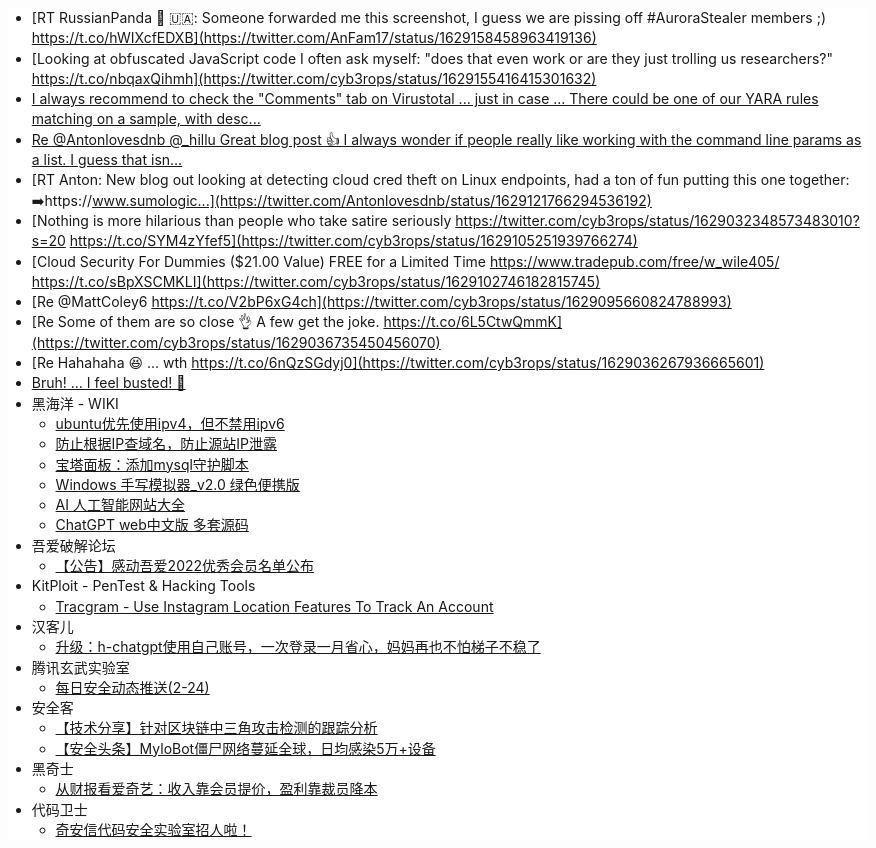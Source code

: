   - [RT RussianPanda 🐼 🇺🇦: Someone forwarded me this screenshot, I guess we are pissing off #AuroraStealer members ;) https://t.co/hWIXcfEDXB](https://twitter.com/AnFam17/status/1629158458963419136)
  - [Looking at obfuscated JavaScript code I often ask myself: "does that even work or are they just trolling us researchers?" https://t.co/nbqaxQihmh](https://twitter.com/cyb3rops/status/1629155416415301632)
  - [I always recommend to check the "Comments" tab on Virustotal ... just in case ... There could be one of our YARA rules matching on a sample, with desc...](https://twitter.com/cyb3rops/status/1629145263595040768)
  - [Re @Antonlovesdnb @_hillu Great blog post 👍 I always wonder if people really like working with the command line params as a list. I guess that isn...](https://twitter.com/cyb3rops/status/1629141450431635458)
  - [RT Anton: New blog out looking at detecting cloud cred theft on Linux endpoints, had a ton of fun putting this one together: ➡️https://www.sumologic...](https://twitter.com/Antonlovesdnb/status/1629121766294536192)
  - [Nothing is more hilarious than people who take satire seriously https://twitter.com/cyb3rops/status/1629032348573483010?s=20 https://t.co/SYM4zYfef5](https://twitter.com/cyb3rops/status/1629105251939766274)
  - [Cloud Security For Dummies ($21.00 Value) FREE for a Limited Time https://www.tradepub.com/free/w_wile405/ https://t.co/sBpXSCMKLI](https://twitter.com/cyb3rops/status/1629102746182815745)
  - [Re @MattColey6 https://t.co/V2bP6xG4ch](https://twitter.com/cyb3rops/status/1629095660824788993)
  - [Re Some of them are so close 👌 A few get the joke. https://t.co/6L5CtwQmmK](https://twitter.com/cyb3rops/status/1629036735450456070)
  - [Re Hahahaha 😆 ... wth https://t.co/6nQzSGdyj0](https://twitter.com/cyb3rops/status/1629036267936665601)
  - [Bruh! ... I feel busted! 🤣](https://twitter.com/cyb3rops/status/1629032348573483010)
- 黑海洋 - WIKI
  - [ubuntu优先使用ipv4，但不禁用ipv6](https://blog.upx8.com/3244)
  - [防止根据IP查域名，防止源站IP泄露](https://blog.upx8.com/3242)
  - [宝塔面板：添加mysql守护脚本](https://blog.upx8.com/3241)
  - [Windows 手写模拟器_v2.0 绿色便携版](https://blog.upx8.com/3240)
  - [AI 人工智能网站大全](https://blog.upx8.com/3239)
  - [ChatGPT web中文版 多套源码](https://blog.upx8.com/3236)
- 吾爱破解论坛
  - [【公告】感动吾爱2022优秀会员名单公布](https://mp.weixin.qq.com/s?__biz=MjM5Mjc3MDM2Mw==&mid=2651139067&idx=1&sn=1679da11c7bea8a0e96261235f4daee7&chksm=bd50bbaf8a2732b9676394a9a1aa72be0bad3e3f6b64451443a95fa52398ce28873c667b1da6&scene=58&subscene=0#rd)
- KitPloit - PenTest & Hacking Tools
  - [Tracgram - Use Instagram Location Features To Track An Account](http://www.kitploit.com/2023/02/tracgram-use-instagram-location.html)
- 汉客儿
  - [升级：h-chatgpt使用自己账号，一次登录一月省心，妈妈再也不怕梯子不稳了](https://mp.weixin.qq.com/s?__biz=MzI1NTUzMjUzMQ==&mid=2247484799&idx=1&sn=261647539b0aeb159b581bda97f1b7ff&chksm=ea35c9e3dd4240f5063de28fc9332f809dde8278cbfd91ddc20cfb09a95597ce4acebbacd938&scene=58&subscene=0#rd)
- 腾讯玄武实验室
  - [每日安全动态推送(2-24)](https://mp.weixin.qq.com/s?__biz=MzA5NDYyNDI0MA==&mid=2651958888&idx=1&sn=aadb4cbb367e35f2525e3cec6fb28fe0&chksm=8baecef7bcd947e19560de43437a16195d3a7e5678e6dddf876267c0bb025bd48655b07d660c&scene=58&subscene=0#rd)
- 安全客
  - [【技术分享】针对区块链中三角攻击检测的跟踪分析](https://mp.weixin.qq.com/s?__biz=MzA5ODA0NDE2MA==&mid=2649783233&idx=1&sn=35765ac28ec30db3b2ccc47c392b8f88&chksm=88934baebfe4c2b85aa840040c373d57e4be6b4111155ac1ac394ae58cbdb5da4588218080d8&scene=58&subscene=0#rd)
  - [【安全头条】MyloBot僵尸网络蔓延全球，日均感染5万+设备](https://mp.weixin.qq.com/s?__biz=MzA5ODA0NDE2MA==&mid=2649783233&idx=2&sn=5b4f7f95fe7e57362abe1e9957cb09e6&chksm=88934baebfe4c2b8c4bec544e967f26310ef44c06f874d7676b82209f0a01e879a0f9b5c2689&scene=58&subscene=0#rd)
- 黑奇士
  - [从财报看爱奇艺：收入靠会员提价，盈利靠裁员降本](https://mp.weixin.qq.com/s?__biz=MzI5ODYwNTE4Nw==&mid=2247487385&idx=1&sn=3530cf70c48ee6c999db794cc6e9bff8&chksm=eca20075dbd589631bf6a1c2644e7ca8ef7f14ab55f2c5dbf9033c29548168fdf168a633e80f&scene=58&subscene=0#rd)
- 代码卫士
  - [奇安信代码安全实验室招人啦！](https://mp.weixin.qq.com/s?__biz=MzI2NTg4OTc5Nw==&mid=2247515700&idx=1&sn=2d9e5bca1adae62028dcf4164895959c&chksm=ea948f5edde30648d9044b4dfc4c0291482d7f05726f95d06090394a4940c8490f0ddfafef3c&scene=58&subscene=0#rd)